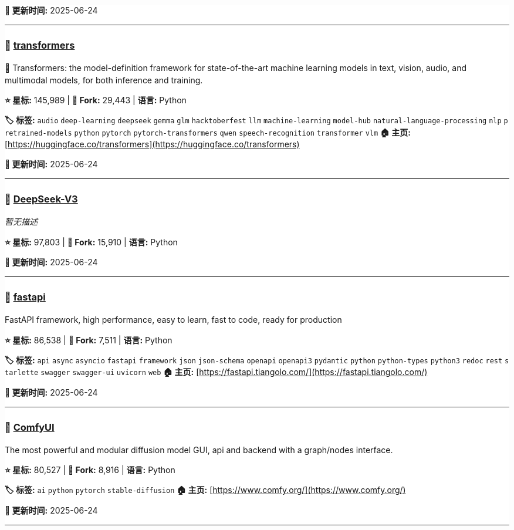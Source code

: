 **📅 更新时间:** 2025-06-24

---

### 🐍 [transformers](https://github.com/huggingface/transformers)

🤗 Transformers: the model-definition framework for state-of-the-art machine learning models in text, vision, audio, and multimodal models, for both inference and training. 

**⭐ 星标:** 145,989 | **🍴 Fork:** 29,443 | **语言:** Python

**🏷️ 标签:** `audio` `deep-learning` `deepseek` `gemma` `glm` `hacktoberfest` `llm` `machine-learning` `model-hub` `natural-language-processing` `nlp` `pretrained-models` `python` `pytorch` `pytorch-transformers` `qwen` `speech-recognition` `transformer` `vlm`
**🏠 主页:** [https://huggingface.co/transformers](https://huggingface.co/transformers)

**📅 更新时间:** 2025-06-24

---

### 🐍 [DeepSeek-V3](https://github.com/deepseek-ai/DeepSeek-V3)

*暂无描述*

**⭐ 星标:** 97,803 | **🍴 Fork:** 15,910 | **语言:** Python



**📅 更新时间:** 2025-06-24

---

### 🐍 [fastapi](https://github.com/fastapi/fastapi)

FastAPI framework, high performance, easy to learn, fast to code, ready for production

**⭐ 星标:** 86,538 | **🍴 Fork:** 7,511 | **语言:** Python

**🏷️ 标签:** `api` `async` `asyncio` `fastapi` `framework` `json` `json-schema` `openapi` `openapi3` `pydantic` `python` `python-types` `python3` `redoc` `rest` `starlette` `swagger` `swagger-ui` `uvicorn` `web`
**🏠 主页:** [https://fastapi.tiangolo.com/](https://fastapi.tiangolo.com/)

**📅 更新时间:** 2025-06-24

---

### 🐍 [ComfyUI](https://github.com/comfyanonymous/ComfyUI)

The most powerful and modular diffusion model GUI, api and backend with a graph/nodes interface.

**⭐ 星标:** 80,527 | **🍴 Fork:** 8,916 | **语言:** Python

**🏷️ 标签:** `ai` `python` `pytorch` `stable-diffusion`
**🏠 主页:** [https://www.comfy.org/](https://www.comfy.org/)

**📅 更新时间:** 2025-06-24

---